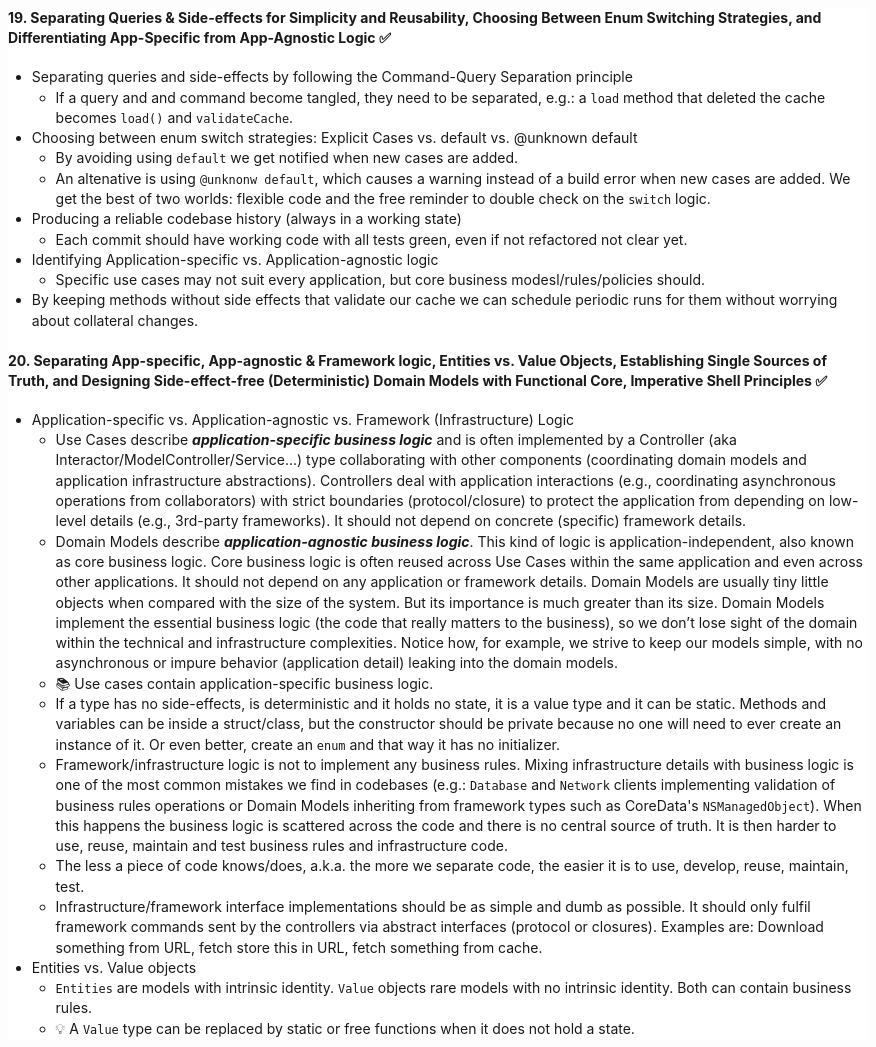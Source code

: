 #### 19. Separating Queries & Side-effects for Simplicity and Reusability, Choosing Between Enum Switching Strategies, and Differentiating App-Specific from App-Agnostic Logic ✅

-   Separating queries and side-effects by following the Command-Query Separation principle
    -   If a query and and command become tangled, they need to be separated, e.g.: a `load` method that deleted the cache becomes `load()` and `validateCache`.
-   Choosing between enum switch strategies: Explicit Cases vs. default vs. @unknown default
    -   By avoiding using `default` we get notified when new cases are added.
    -   An altenative is using `@unknonw default`, which causes a warning instead of a build error when new cases are added. We get the best of two worlds: flexible code and the free reminder to double check on the `switch` logic.
-   Producing a reliable codebase history (always in a working state)
    -   Each commit should have working code with all tests green, even if not refactored not clear yet.
-   Identifying Application-specific vs. Application-agnostic logic
    -   Specific use cases may not suit every application, but core business modesl/rules/policies should.
-   By keeping methods without side effects that validate our cache we can schedule periodic runs for them without worrying about collateral changes.

#### 20. Separating App-specific, App-agnostic & Framework logic, Entities vs. Value Objects, Establishing Single Sources of Truth, and Designing Side-effect-free (Deterministic) Domain Models with Functional Core, Imperative Shell Principles ✅


-   Application-specific vs. Application-agnostic vs. Framework (Infrastructure) Logic
    -   Use Cases describe _**application-specific business logic**_ and is often implemented by a Controller (aka Interactor/ModelController/Service...) type collaborating with other components (coordinating domain models and application infrastructure abstractions). Controllers deal with application interactions (e.g., coordinating asynchronous operations from collaborators) with strict boundaries (protocol/closure) to protect the application from depending on low-level details (e.g., 3rd-party frameworks). It should not depend on concrete (specific) framework details.
    -   Domain Models describe _**application-agnostic business logic**_. This kind of logic is application-independent, also known as core business logic. Core business logic is often reused across Use Cases within the same application and even across other applications. It should not depend on any application or framework details. Domain Models are usually tiny little objects when compared with the size of the system. But its importance is much greater than its size. Domain Models implement the essential business logic (the code that really matters to the business), so we don’t lose sight of the domain within the technical and infrastructure complexities. Notice how, for example, we strive to keep our models simple, with no asynchronous or impure behavior (application detail) leaking into the domain models.
    -   📚 Use cases contain application-specific  business logic.
    -   If a type has no side-effects, is deterministic and it holds no state, it is a value type and it can be static. Methods and variables can be inside a struct/class, but the constructor should be private because no one will need to ever create an instance of it. Or even better, create an `enum` and that way it has no initializer.
    -   Framework/infrastructure logic is not to implement any business rules. Mixing infrastructure details with business logic is one of the most common  mistakes we find in codebases (e.g.: `Database` and `Network` clients implementing validation of business rules operations or Domain Models inheriting from framework types such as CoreData's `NSManagedObject`). When this happens the business logic is scattered across the code and there is no central source of truth. It is then harder to use, reuse, maintain and test business rules and infrastructure code.
    -   The less a piece of code knows/does, a.k.a. the more we separate code, the easier it is to use, develop, reuse, maintain, test.
    - Infrastructure/framework interface implementations should be as simple and dumb as possible. It should only fulfil framework commands sent by the controllers via abstract interfaces (protocol or closures). Examples are: Download something from URL, fetch store this in URL, fetch something from cache.
-   Entities vs. Value objects
    -   `Entities` are models with intrinsic identity. `Value` objects rare models with no intrinsic identity. Both can contain business rules.
    -   💡 A `Value` type can be replaced by static or free functions when it does not hold a state.